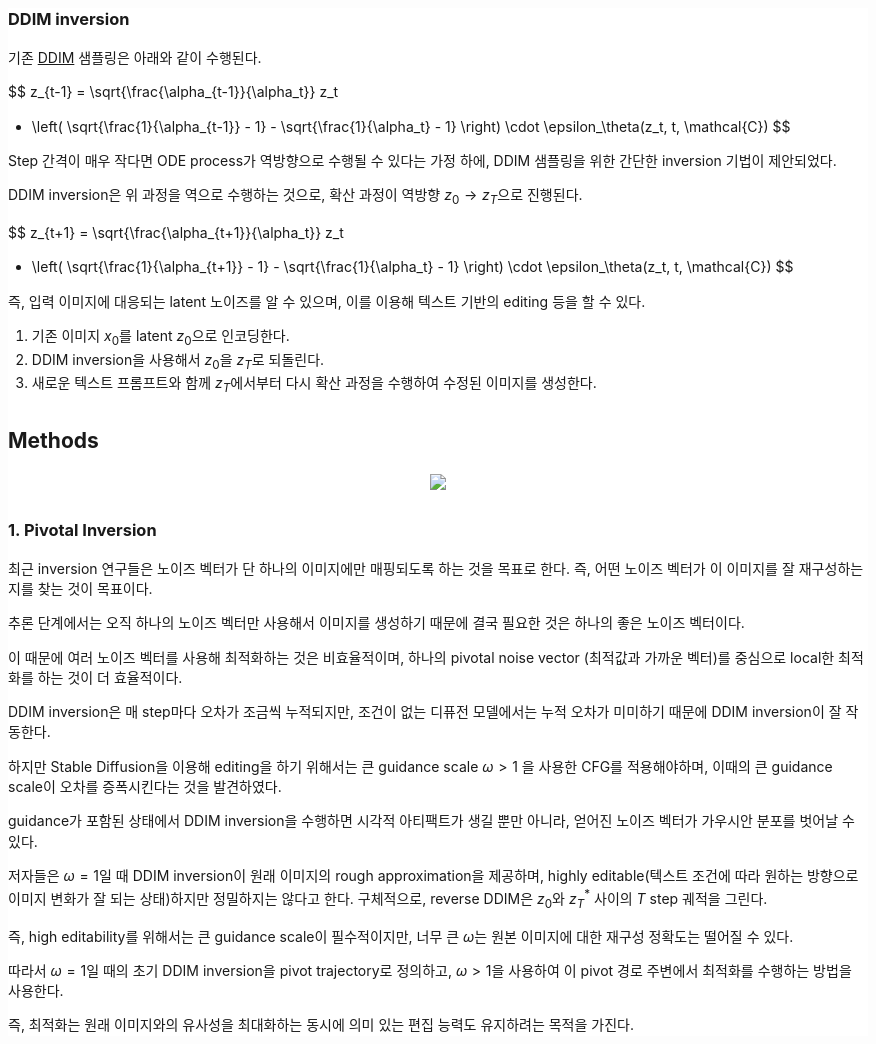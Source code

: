 ### DDIM inversion

기존 [DDIM](https://suniverse77.github.io/논문리뷰/DDIM/) 샘플링은 아래와 같이 수행된다.

$$
z_{t-1} = \sqrt{\frac{\alpha_{t-1}}{\alpha_t}} z_t
+ \left( \sqrt{\frac{1}{\alpha_{t-1}} - 1} - \sqrt{\frac{1}{\alpha_t} - 1} \right)
\cdot \epsilon_\theta(z_t, t, \mathcal{C})
$$

Step 간격이 매우 작다면 ODE process가 역방향으로 수행될 수 있다는 가정 하에, DDIM 샘플링을 위한 간단한 inversion 기법이 제안되었다.

DDIM inversion은 위 과정을 역으로 수행하는 것으로, 확산 과정이 역방향 $z_0\to z_T$으로 진행된다.

$$
z_{t+1} = \sqrt{\frac{\alpha_{t+1}}{\alpha_t}} z_t
+ \left( \sqrt{\frac{1}{\alpha_{t+1}} - 1} - \sqrt{\frac{1}{\alpha_t} - 1} \right)
\cdot \epsilon_\theta(z_t, t, \mathcal{C})
$$

즉, 입력 이미지에 대응되는 latent 노이즈를 알 수 있으며, 이를 이용해 텍스트 기반의 editing 등을 할 수 있다.

1. 기존 이미지 $x_0$를 latent $z_0$으로 인코딩한다.
2. DDIM inversion을 사용해서 $z_0$을 $z_T$로 되돌린다.
3. 새로운 텍스트 프롬프트와 함께 $z_T$에서부터 다시 확산 과정을 수행하여 수정된 이미지를 생성한다.

## Methods

<center><img src='{{"/assets/images/논문리뷰/NullText-1.png" | relative_url}}' width="100%"></center>

### 1. Pivotal Inversion

최근 inversion 연구들은 노이즈 벡터가 단 하나의 이미지에만 매핑되도록 하는 것을 목표로 한다. 즉, 어떤 노이즈 벡터가 이 이미지를 잘 재구성하는지를 찾는 것이 목표이다.

추론 단계에서는 오직 하나의 노이즈 벡터만 사용해서 이미지를 생성하기 때문에 결국 필요한 것은 하나의 좋은 노이즈 벡터이다.

이 때문에 여러 노이즈 벡터를 사용해 최적화하는 것은 비효율적이며, 하나의 pivotal noise vector (최적값과 가까운 벡터)를 중심으로 local한 최적화를 하는 것이 더 효율적이다.

DDIM inversion은 매 step마다 오차가 조금씩 누적되지만, 조건이 없는 디퓨전 모델에서는 누적 오차가 미미하기 때문에 DDIM inversion이 잘 작동한다.

하지만 Stable Diffusion을 이용해 editing을 하기 위해서는 큰 guidance scale $\omega>1$ 을 사용한 CFG를 적용해야하며, 이때의 큰 guidance scale이 오차를 증폭시킨다는 것을 발견하였다.

guidance가 포함된 상태에서 DDIM inversion을 수행하면 시각적 아티팩트가 생길 뿐만 아니라, 얻어진 노이즈 벡터가 가우시안 분포를 벗어날 수 있다.

저자들은 $\omega=1$일 때 DDIM inversion이 원래 이미지의 rough approximation을 제공하며, highly editable(텍스트 조건에 따라 원하는 방향으로 이미지 변화가 잘 되는 상태)하지만 정밀하지는 않다고 한다. 구체적으로, reverse DDIM은 $z_0$와 $z_T^*$ 사이의 $T$ step 궤적을 그린다.

즉, high editability를 위해서는 큰 guidance scale이 필수적이지만, 너무 큰 $\omega$는 원본 이미지에 대한 재구성 정확도는 떨어질 수 있다.

따라서 $\omega=1$일 때의 초기 DDIM inversion을 pivot trajectory로 정의하고, $\omega>1$을 사용하여 이 pivot 경로 주변에서 최적화를 수행하는 방법을 사용한다.

즉, 최적화는 원래 이미지와의 유사성을 최대화하는 동시에 의미 있는 편집 능력도 유지하려는 목적을 가진다.
